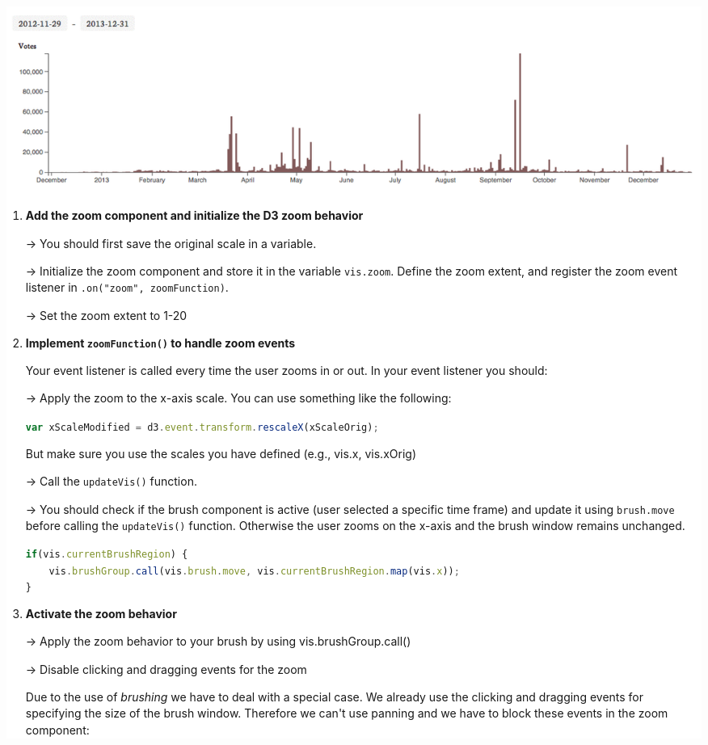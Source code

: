 ![Lab 9 - Zoom](cs171-lab9-zoom.gif?raw=true "Lab 9 - Zoom")

1. **Add the zoom component and initialize the D3 zoom behavior**

	→ You should first save the original scale in a variable. 
	
	→ Initialize the zoom component and store it in the variable ```vis.zoom```. Define the zoom extent, and register the zoom event listener in ```.on("zoom", zoomFunction)```.
	
	→ Set the zoom extent to 1-20
	
2. **Implement ```zoomFunction()``` to handle zoom events**
	
	Your event listener is called every time the user zooms in or out. In your event listener you should:
	
	→ Apply the zoom to the x-axis scale.
	You can use something like the following:

	```javascript
	var xScaleModified = d3.event.transform.rescaleX(xScaleOrig);
	```
	But make sure you use the scales you have defined (e.g., vis.x, vis.xOrig)
	
	→ Call the ```updateVis()``` function. 
	
	→ You should check if the brush component is active (user selected a specific time frame) and update it using ```brush.move``` before calling the ```updateVis()``` function. Otherwise the user zooms on the x-axis and the brush window remains unchanged.

	```javascript
	if(vis.currentBrushRegion) {
		vis.brushGroup.call(vis.brush.move, vis.currentBrushRegion.map(vis.x));
	}
	```


3. **Activate the zoom behavior**

	→ Apply the zoom behavior to your brush by using vis.brushGroup.call()

	→ Disable clicking and dragging events for the zoom

	Due to the use of *brushing* we have to deal with a special case. We already use the clicking and dragging events for specifying the size of the brush window. Therefore we can't use panning and we have to block these events in the zoom component:
